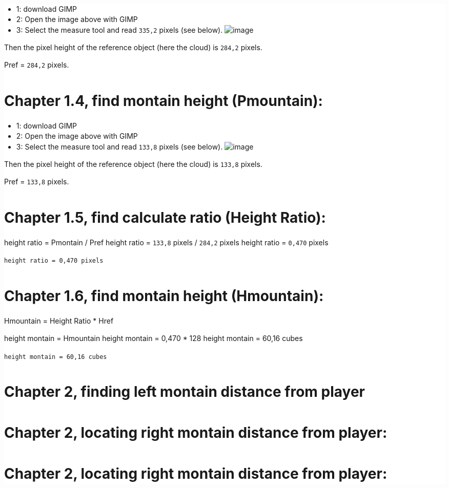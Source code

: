 - 1: download GIMP
- 2: Open the image above with GIMP
- 3: Select the measure tool and read `335,2` pixels (see below).
![image](/gogo-s-blog-cpe/minecraft-speedrun/finding-player-location-on-minecraf-picture-geoint-methodo/gimp.png)


Then the pixel height of the reference object (here the cloud) is `284,2` pixels.


Pref = `284,2` pixels.

# Chapter 1.4, find montain height (Pmountain):

- 1: download GIMP
- 2: Open the image above with GIMP
- 3: Select the measure tool and read `133,8` pixels (see below).
![image](/gogo-s-blog-cpe/minecraft-speedrun/finding-player-location-on-minecraf-picture-geoint-methodo/gimp-montain.png)

Then the pixel height of the reference object (here the cloud) is `133,8` pixels.


Pref = `133,8` pixels.

# Chapter 1.5, find calculate ratio (Height Ratio):

height ratio = Pmontain / Pref
height ratio = `133,8` pixels / `284,2` pixels
height ratio = `0,470` pixels

`height ratio = 0,470 pixels`

# Chapter 1.6, find montain height (Hmountain):

Hmountain = Height Ratio * Href

height montain = Hmountain
height montain = 0,470 * 128
height montain = 60,16 cubes

`height montain = 60,16 cubes`


# Chapter 2, finding left montain distance from player





# Chapter 2, locating right montain distance from player:




# Chapter 2, locating right montain distance from player:
